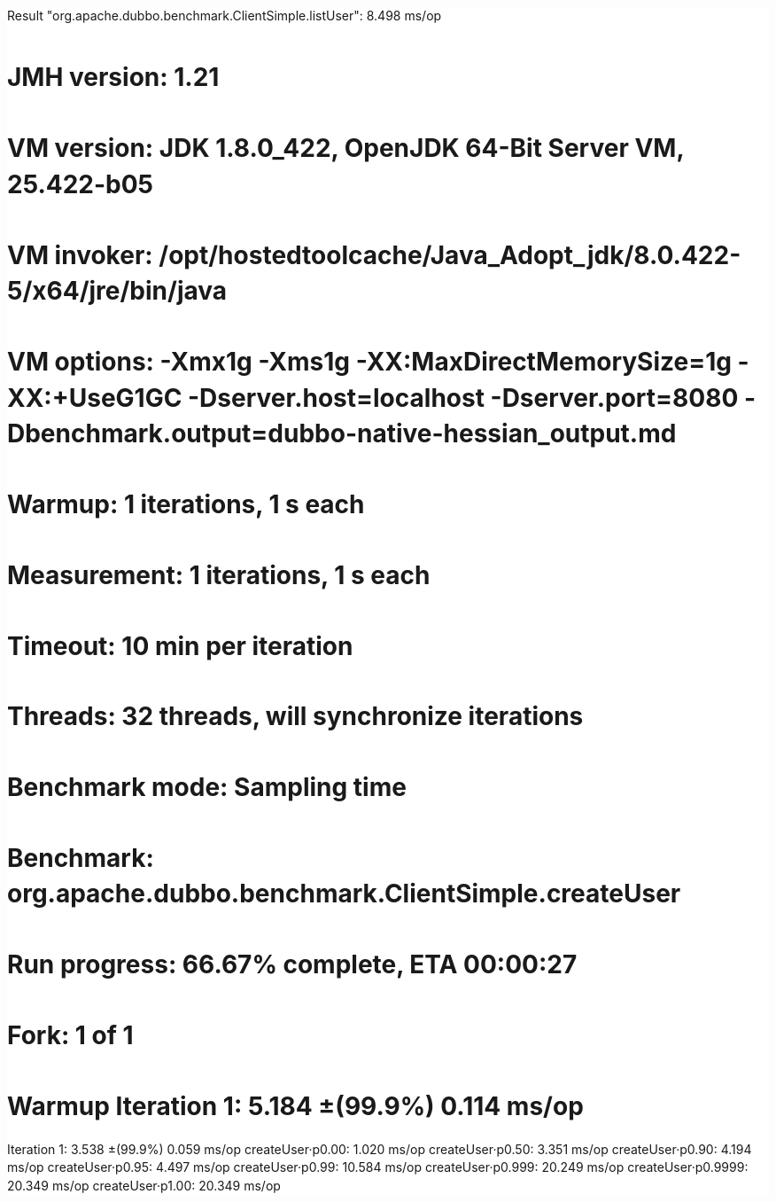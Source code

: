 
Result "org.apache.dubbo.benchmark.ClientSimple.listUser":
  8.498 ms/op


# JMH version: 1.21
# VM version: JDK 1.8.0_422, OpenJDK 64-Bit Server VM, 25.422-b05
# VM invoker: /opt/hostedtoolcache/Java_Adopt_jdk/8.0.422-5/x64/jre/bin/java
# VM options: -Xmx1g -Xms1g -XX:MaxDirectMemorySize=1g -XX:+UseG1GC -Dserver.host=localhost -Dserver.port=8080 -Dbenchmark.output=dubbo-native-hessian_output.md
# Warmup: 1 iterations, 1 s each
# Measurement: 1 iterations, 1 s each
# Timeout: 10 min per iteration
# Threads: 32 threads, will synchronize iterations
# Benchmark mode: Sampling time
# Benchmark: org.apache.dubbo.benchmark.ClientSimple.createUser

# Run progress: 66.67% complete, ETA 00:00:27
# Fork: 1 of 1
# Warmup Iteration   1: 5.184 ±(99.9%) 0.114 ms/op
Iteration   1: 3.538 ±(99.9%) 0.059 ms/op
                 createUser·p0.00:   1.020 ms/op
                 createUser·p0.50:   3.351 ms/op
                 createUser·p0.90:   4.194 ms/op
                 createUser·p0.95:   4.497 ms/op
                 createUser·p0.99:   10.584 ms/op
                 createUser·p0.999:  20.249 ms/op
                 createUser·p0.9999: 20.349 ms/op
                 createUser·p1.00:   20.349 ms/op
